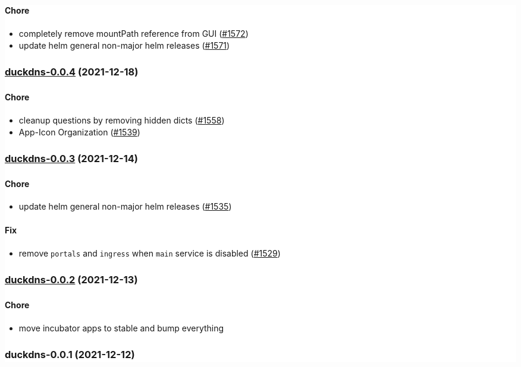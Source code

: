 #### Chore

* completely remove mountPath reference from GUI ([#1572](https://github.com/truecharts/apps/issues/1572))
* update helm general non-major helm releases ([#1571](https://github.com/truecharts/apps/issues/1571))



<a name="duckdns-0.0.4"></a>
### [duckdns-0.0.4](https://github.com/truecharts/apps/compare/duckdns-0.0.3...duckdns-0.0.4) (2021-12-18)

#### Chore

* cleanup questions by removing hidden dicts ([#1558](https://github.com/truecharts/apps/issues/1558))
* App-Icon Organization ([#1539](https://github.com/truecharts/apps/issues/1539))



<a name="duckdns-0.0.3"></a>
### [duckdns-0.0.3](https://github.com/truecharts/apps/compare/duckdns-0.0.2...duckdns-0.0.3) (2021-12-14)

#### Chore

* update helm general non-major helm releases ([#1535](https://github.com/truecharts/apps/issues/1535))

#### Fix

* remove `portals` and `ingress` when `main` service is disabled ([#1529](https://github.com/truecharts/apps/issues/1529))



<a name="duckdns-0.0.2"></a>
### [duckdns-0.0.2](https://github.com/truecharts/apps/compare/duckdns-0.0.1...duckdns-0.0.2) (2021-12-13)

#### Chore

* move incubator apps to stable and bump everything



<a name="duckdns-0.0.1"></a>
### duckdns-0.0.1 (2021-12-12)
